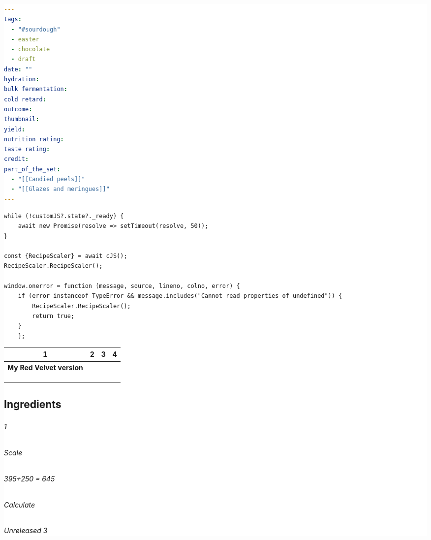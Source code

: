 ```yaml
---
tags:
  - "#sourdough"
  - easter
  - chocolate
  - draft
date: ""
hydration: 
bulk fermentation: 
cold retard: 
outcome: 
thumbnail: 
yield: 
nutrition rating: 
taste rating: 
credit: 
part_of_the_set:
  - "[[Candied peels]]"
  - "[[Glazes and meringues]]"
---
```

```dataviewjs
while (!customJS?.state?._ready) { 
	await new Promise(resolve => setTimeout(resolve, 50)); 
} 

const {RecipeScaler} = await cJS();
RecipeScaler.RecipeScaler();

window.onerror = function (message, source, lineno, colno, error) {
	if (error instanceof TypeError && message.includes("Cannot read properties of undefined")) {
		RecipeScaler.RecipeScaler();
		return true;
	}
    };
```

| 1                         | 2   | 3   | 4   |
| ------------------------- | --- | --- | --- |
| **My Red Velvet version** |     |     |     |
|                           |     |     |     |
|                           |     |     |     |
|                           |     |     |     |

## Ingredients

###### 1
###### Scale
###### 395+250 = 645
###### Calculate
###### Unreleased 3
